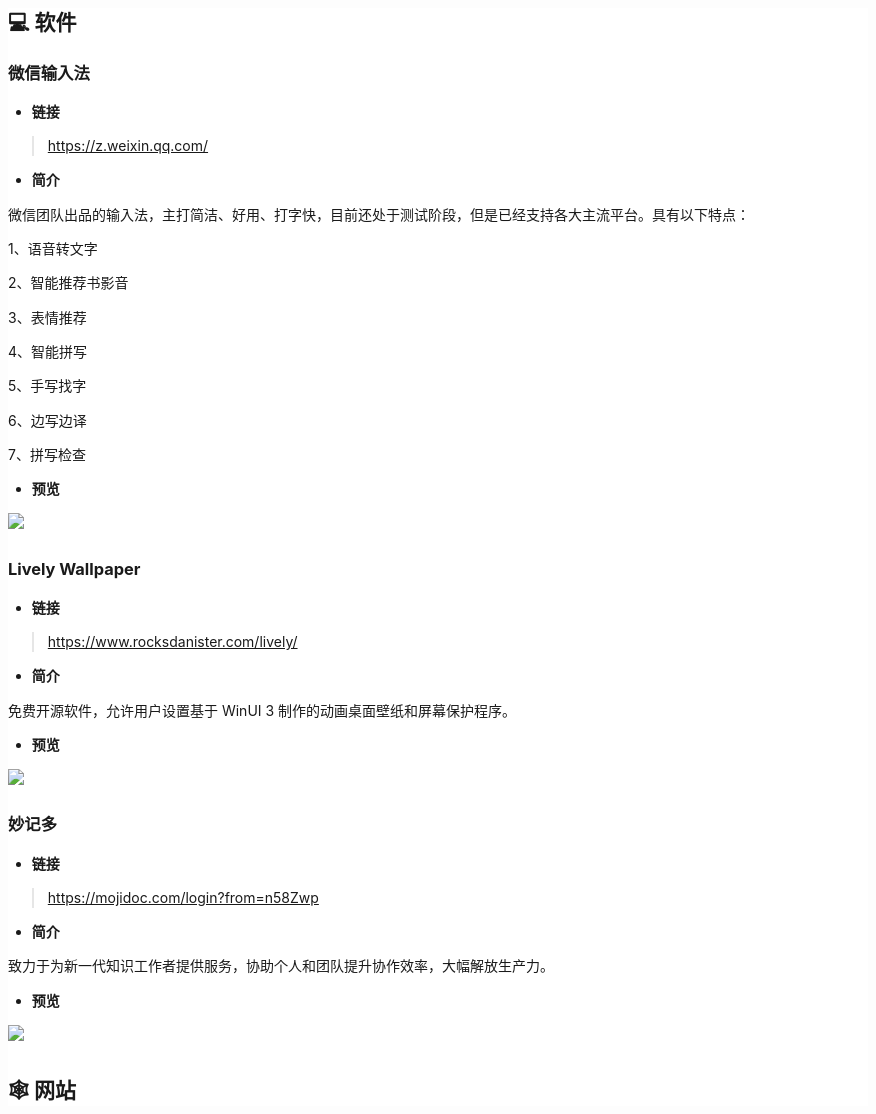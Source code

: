 ## 💻 软件

### 微信输入法

- **链接**

>   https://z.weixin.qq.com/

- **简介**

微信团队出品的输入法，主打简洁、好用、打字快，目前还处于测试阶段，但是已经支持各大主流平台。具有以下特点：

1、语音转文字

2、智能推荐书影音

3、表情推荐

4、智能拼写

5、手写找字

6、边写边译

7、拼写检查

- **预览**

![](https://cdn.staticaly.com/gh/cunyu1943/java-park-img-bed@main/weekly-2023/image.33i3jx3o8ek0.webp)

### Lively Wallpaper

- **链接**

>   https://www.rocksdanister.com/lively/

- **简介**

免费开源软件，允许用户设置基于 WinUI 3 制作的动画桌面壁纸和屏幕保护程序。

- **预览**

![](https://cdn.staticaly.com/gh/cunyu1943/java-park-img-bed@main/weekly-2023/image.55uuc312tm80.webp)

### 妙记多

- **链接**

>   https://mojidoc.com/login?from=n58Zwp

- **简介**

致力于为新一代知识工作者提供服务，协助个人和团队提升协作效率，大幅解放生产力。

- **预览**

![](https://cdn.staticaly.com/gh/cunyu1943/java-park-img-bed@main/weekly-2023/image.21ifm209r8ao.webp)

## 🕸️ 网站
